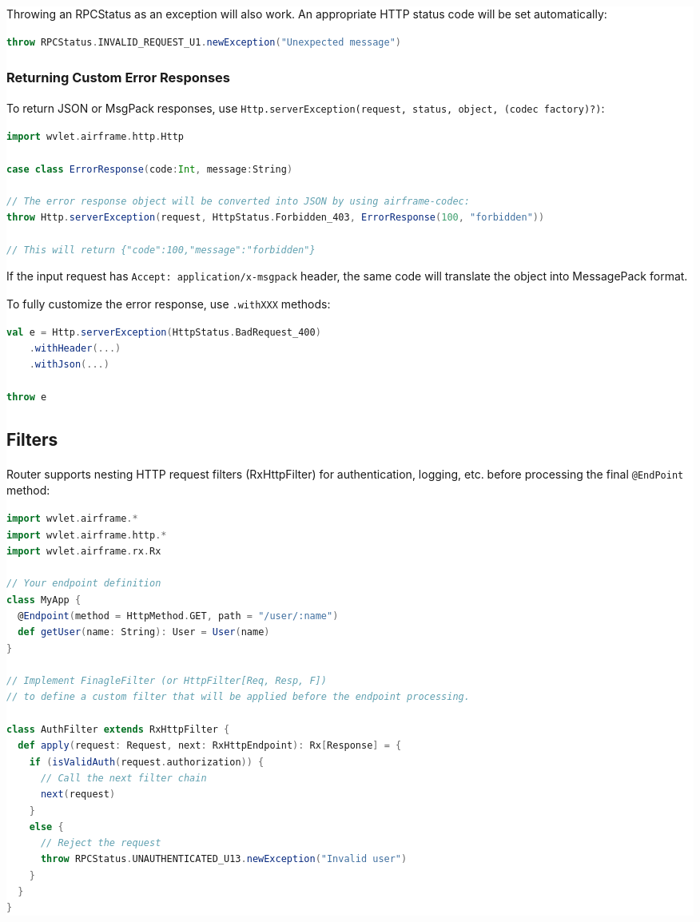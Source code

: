 Throwing an RPCStatus as an exception will also work. An appropriate HTTP status code will be set automatically:

```scala
throw RPCStatus.INVALID_REQUEST_U1.newException("Unexpected message")
```

### Returning Custom Error Responses

To return JSON or MsgPack responses, use `Http.serverException(request, status, object, (codec factory)?)`:

```scala
import wvlet.airframe.http.Http

case class ErrorResponse(code:Int, message:String)

// The error response object will be converted into JSON by using airframe-codec:
throw Http.serverException(request, HttpStatus.Forbidden_403, ErrorResponse(100, "forbidden"))

// This will return {"code":100,"message":"forbidden"}
```

If the input request has `Accept: application/x-msgpack` header, the same code will translate the object into MessagePack format.

To fully customize the error response, use `.withXXX` methods:

```scala
val e = Http.serverException(HttpStatus.BadRequest_400)
    .withHeader(...)
    .withJson(...)

throw e
```

## Filters

Router supports nesting HTTP request filters (RxHttpFilter) for authentication, logging, etc. before processing the final `@EndPoint` method:

```scala
import wvlet.airframe.*
import wvlet.airframe.http.*
import wvlet.airframe.rx.Rx

// Your endpoint definition
class MyApp {
  @Endpoint(method = HttpMethod.GET, path = "/user/:name")
  def getUser(name: String): User = User(name)
}

// Implement FinagleFilter (or HttpFilter[Req, Resp, F])
// to define a custom filter that will be applied before the endpoint processing.

class AuthFilter extends RxHttpFilter {
  def apply(request: Request, next: RxHttpEndpoint): Rx[Response] = {
    if (isValidAuth(request.authorization)) {
      // Call the next filter chain
      next(request)
    }
    else {
      // Reject the request
      throw RPCStatus.UNAUTHENTICATED_U13.newException("Invalid user")
    }
  }
}

```